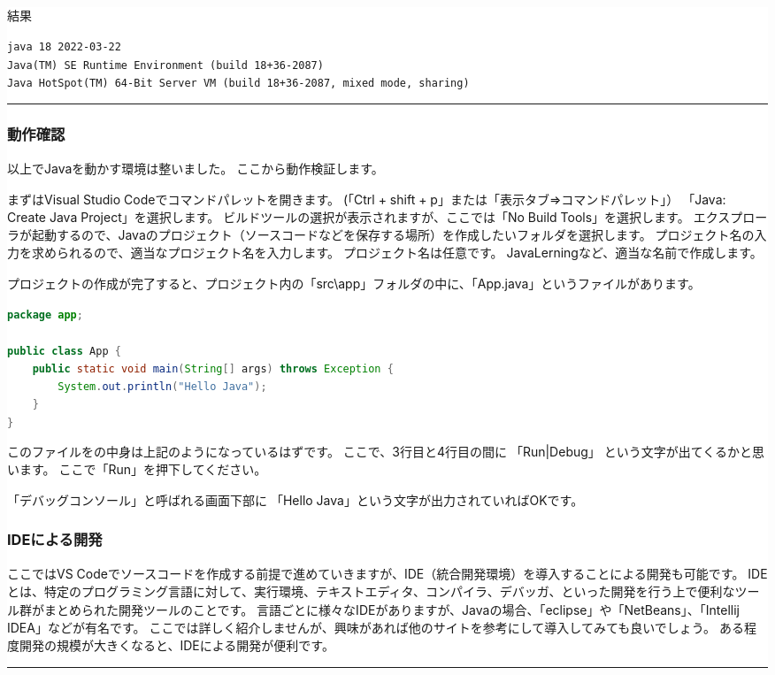 結果

```text
java 18 2022-03-22
Java(TM) SE Runtime Environment (build 18+36-2087)
Java HotSpot(TM) 64-Bit Server VM (build 18+36-2087, mixed mode, sharing)
```

---

### 動作確認

以上でJavaを動かす環境は整いました。
ここから動作検証します。

まずはVisual Studio Codeでコマンドパレットを開きます。
(「Ctrl + shift + p」または「表示タブ⇒コマンドパレット」）
「Java: Create Java Project」を選択します。
ビルドツールの選択が表示されますが、ここでは「No Build Tools」を選択します。
エクスプローラが起動するので、Javaのプロジェクト（ソースコードなどを保存する場所）を作成したいフォルダを選択します。
プロジェクト名の入力を求められるので、適当なプロジェクト名を入力します。
プロジェクト名は任意です。
JavaLerningなど、適当な名前で作成します。

プロジェクトの作成が完了すると、プロジェクト内の「src\app」フォルダの中に、「App.java」というファイルがあります。

```java
package app;

public class App {
    public static void main(String[] args) throws Exception {
        System.out.println("Hello Java");
    }
}

```

このファイルをの中身は上記のようになっているはずです。
ここで、3行目と4行目の間に
「Run|Debug」
という文字が出てくるかと思います。
ここで「Run」を押下してください。

「デバッグコンソール」と呼ばれる画面下部に
「Hello Java」という文字が出力されていればOKです。

### IDEによる開発

ここではVS Codeでソースコードを作成する前提で進めていきますが、IDE（統合開発環境）を導入することによる開発も可能です。
IDEとは、特定のプログラミング言語に対して、実行環境、テキストエディタ、コンパイラ、デバッガ、といった開発を行う上で便利なツール群がまとめられた開発ツールのことです。
言語ごとに様々なIDEがありますが、Javaの場合、「eclipse」や「NetBeans」、「Intellij IDEA」などが有名です。
ここでは詳しく紹介しませんが、興味があれば他のサイトを参考にして導入してみても良いでしょう。
ある程度開発の規模が大きくなると、IDEによる開発が便利です。

---
